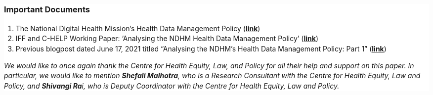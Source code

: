 <iframe src="https://drive.google.com/file/d/1hoCBNQgIZFhwO2Kkc5p-7oWngXFpYDk4/preview" width="580" height="480"></iframe>

### **Important Documents**

1. The National Digital Health Mission’s Health Data Management Policy ([**link**](https://ndhm.gov.in/health_management_policy))
2. IFF and C-HELP Working Paper: ‘Analysing the NDHM Health Data Management Policy’ ([**link**](https://drive.google.com/file/d/1sEBg-syzsbe159x4PGkAHzcZilct0cQq/view))
3. Previous blogpost dated June 17, 2021 titled “Analysing the NDHM’s Health Data Management Policy: Part 1” ([**link**](https://internetfreedom.in/analysing-the-ndhms-health-data-management-policy-part-1/))

_We would like to once again thank the Centre for Health Equity, Law, and Policy for all their help and support on this paper. In particular, we would like to mention **Shefali Malhotra**, who is a Research Consultant with the Centre for Health Equity, Law and Policy, and **Shivangi Ra**i, who is Deputy Coordinator with the Centre for Health Equity, Law and Policy._

> > > <form><script src="https://cdn.razorpay.com/static/widget/subscription-button.js" data-subscription_button_id="pl_HLk5qU1K35hmPH" data-button_theme="brand-color" async> </script> </form>





